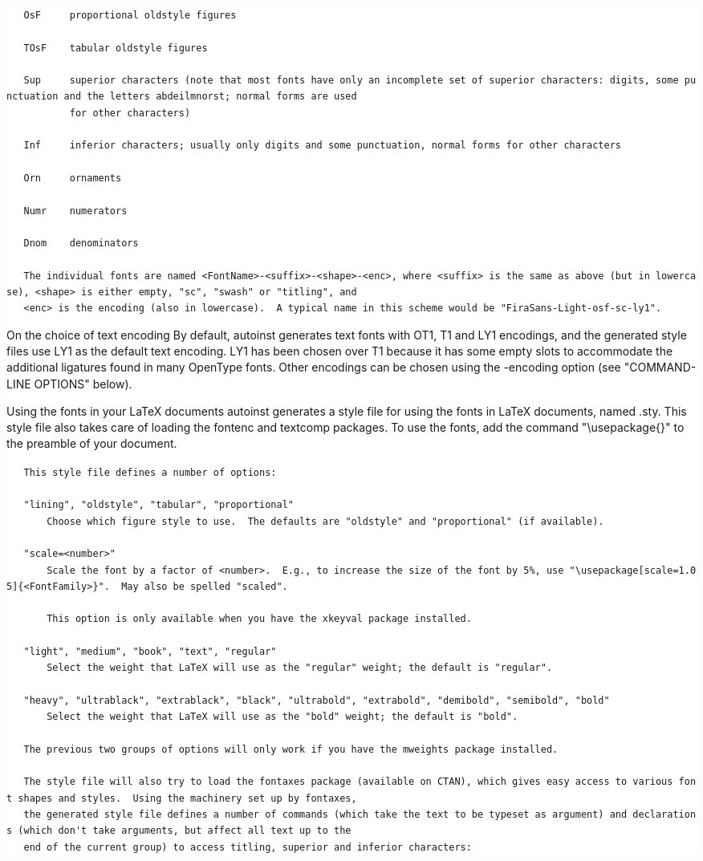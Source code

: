        OsF     proportional oldstyle figures

       TOsF    tabular oldstyle figures

       Sup     superior characters (note that most fonts have only an incomplete set of superior characters: digits, some punctuation and the letters abdeilmnorst; normal forms are used
               for other characters)

       Inf     inferior characters; usually only digits and some punctuation, normal forms for other characters

       Orn     ornaments

       Numr    numerators

       Dnom    denominators

       The individual fonts are named <FontName>-<suffix>-<shape>-<enc>, where <suffix> is the same as above (but in lowercase), <shape> is either empty, "sc", "swash" or "titling", and
       <enc> is the encoding (also in lowercase).  A typical name in this scheme would be "FiraSans-Light-osf-sc-ly1".

   On the choice of text encoding
       By default, autoinst generates text fonts with OT1, T1 and LY1 encodings, and the generated style files use LY1 as the default text encoding.  LY1 has been chosen over T1 because
       it has some empty slots to accommodate the additional ligatures found in many OpenType fonts.  Other encodings can be chosen using the -encoding option (see "COMMAND-LINE
       OPTIONS" below).

   Using the fonts in your LaTeX documents
       autoinst generates a style file for using the fonts in LaTeX documents, named <FontFamily>.sty. This style file also takes care of loading the fontenc and textcomp packages.  To
       use the fonts, add the command "\usepackage{<FontFamily>}" to the preamble of your document.

       This style file defines a number of options:

       "lining", "oldstyle", "tabular", "proportional"
           Choose which figure style to use.  The defaults are "oldstyle" and "proportional" (if available).

       "scale=<number>"
           Scale the font by a factor of <number>.  E.g., to increase the size of the font by 5%, use "\usepackage[scale=1.05]{<FontFamily>}".  May also be spelled "scaled".

           This option is only available when you have the xkeyval package installed.

       "light", "medium", "book", "text", "regular"
           Select the weight that LaTeX will use as the "regular" weight; the default is "regular".

       "heavy", "ultrablack", "extrablack", "black", "ultrabold", "extrabold", "demibold", "semibold", "bold"
           Select the weight that LaTeX will use as the "bold" weight; the default is "bold".

       The previous two groups of options will only work if you have the mweights package installed.

       The style file will also try to load the fontaxes package (available on CTAN), which gives easy access to various font shapes and styles.  Using the machinery set up by fontaxes,
       the generated style file defines a number of commands (which take the text to be typeset as argument) and declarations (which don't take arguments, but affect all text up to the
       end of the current group) to access titling, superior and inferior characters:
